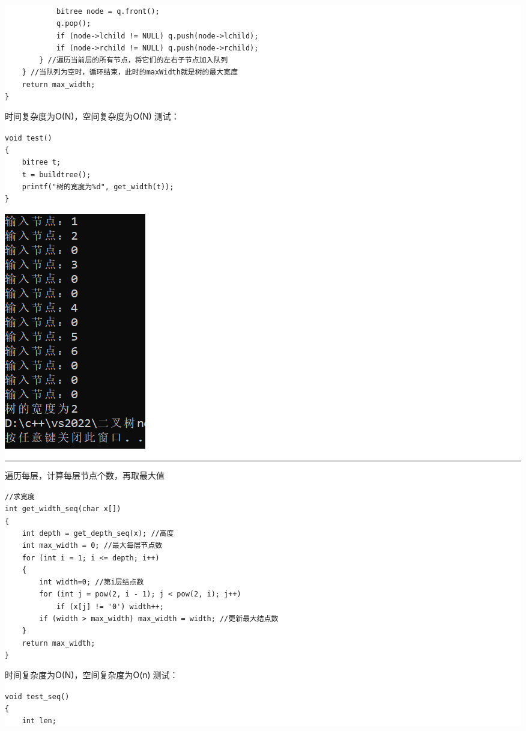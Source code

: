 ```
            bitree node = q.front();
            q.pop();
            if (node->lchild != NULL) q.push(node->lchild);
            if (node->rchild != NULL) q.push(node->rchild);
        } //遍历当前层的所有节点，将它们的左右子节点加入队列
    } //当队列为空时，循环结束，此时的maxWidth就是树的最大宽度
    return max_width;
}
```
时间复杂度为O(N)，空间复杂度为O(N)
测试：
``` 
void test()
{
    bitree t;
    t = buildtree();
    printf("树的宽度为%d", get_width(t));
}
```
![树的宽度](树的宽度.png "树的宽度")
***
遍历每层，计算每层节点个数，再取最大值
```
//求宽度
int get_width_seq(char x[])
{
    int depth = get_depth_seq(x); //高度
    int max_width = 0; //最大每层节点数
    for (int i = 1; i <= depth; i++)
    {
        int width=0; //第i层结点数
        for (int j = pow(2, i - 1); j < pow(2, i); j++)
            if (x[j] != '0') width++;
        if (width > max_width) max_width = width; //更新最大结点数
    }
    return max_width;
}
```
时间复杂度为O(N)，空间复杂度为O(n)
测试：
``` 
void test_seq()
{
    int len;
```